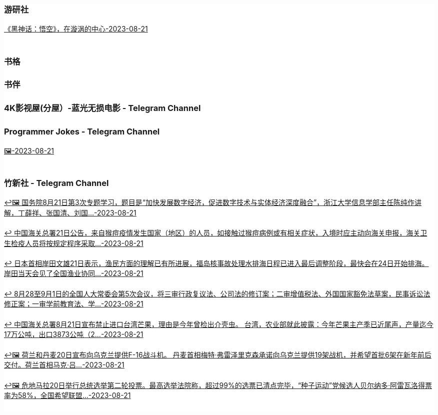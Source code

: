 





###  游研社

<a target=_blank rel=nofollow href="https://www.yystv.cn/p/11077" >《黑神话：悟空》，在漩涡的中心-2023-08-21</a><br/><br/>







###  书格







###  书伴









###  4K影视屋(分屋）-蓝光无损电影 - Telegram Channel







###  Programmer Jokes - Telegram Channel

<a target=_blank rel=nofollow href="https://t.me/programmerjokes/2903" >🖼-2023-08-21</a><br/><br/>





###  竹新社 - Telegram Channel

<a target=_blank rel=nofollow href="https://t.me/tnews365/27958" >↩️🖼 国务院8月21日第3次专题学习，题目是“加快发展数字经济，促进数字技术与实体经济深度融合”，浙江大学信息学部主任陈纯作讲解，丁薛祥、张国清、刘国...-2023-08-21</a><br/><br/><a target=_blank rel=nofollow href="https://t.me/tnews365/27957" >↩️ 中国海关总署21日公告，来自猴痘疫情发生国家（地区）的人员，如接触过猴痘病例或有相关症状，入境时应主动向海关申报，海关卫生检疫人员将按规定程序采取...-2023-08-21</a><br/><br/><a target=_blank rel=nofollow href="https://t.me/tnews365/27956" >↩️ 日本首相岸田文雄21日表示，渔民方面的理解已有所进展，福岛核事故处理水排海日程已进入最后调整阶段，最快会在24日开始排海。 岸田当天会见了全国渔业协同...-2023-08-21</a><br/><br/><a target=_blank rel=nofollow href="https://t.me/tnews365/27955" >↩️ 8月28至9月1日的全国人大常委会第5次会议，将三审行政复议法、公司法的修订案；二审增值税法、外国国家豁免法草案，民事诉讼法修正案；一审学前教育法、学...-2023-08-21</a><br/><br/><a target=_blank rel=nofollow href="https://t.me/tnews365/27954" >↩️ 中国海关总署8月21日宣布禁止进口台湾芒果，理由是今年曾检出介壳虫。 台湾，农业部就此披露：今年芒果主产季已近尾声，产量迄今17万公吨，出口3873公吨（2...-2023-08-21</a><br/><br/><a target=_blank rel=nofollow href="https://t.me/tnews365/27953" >↩️🖼 荷兰和丹麦20日宣布向乌克兰提供F-16战斗机。 丹麦首相梅特·弗雷泽里克森承诺向乌克兰提供19架战机，并希望首批6架在新年前后交付。荷兰首相马克·吕...-2023-08-21</a><br/><br/><a target=_blank rel=nofollow href="https://t.me/tnews365/27951" >↩️🖼 危地马拉20日举行总统选举第二轮投票。最高选举法院称，超过99%的选票已清点完毕，“种子运动”党候选人贝尔纳多·阿雷瓦洛得票率为58%，全国希望联盟...-2023-08-21</a><br/><br/>

